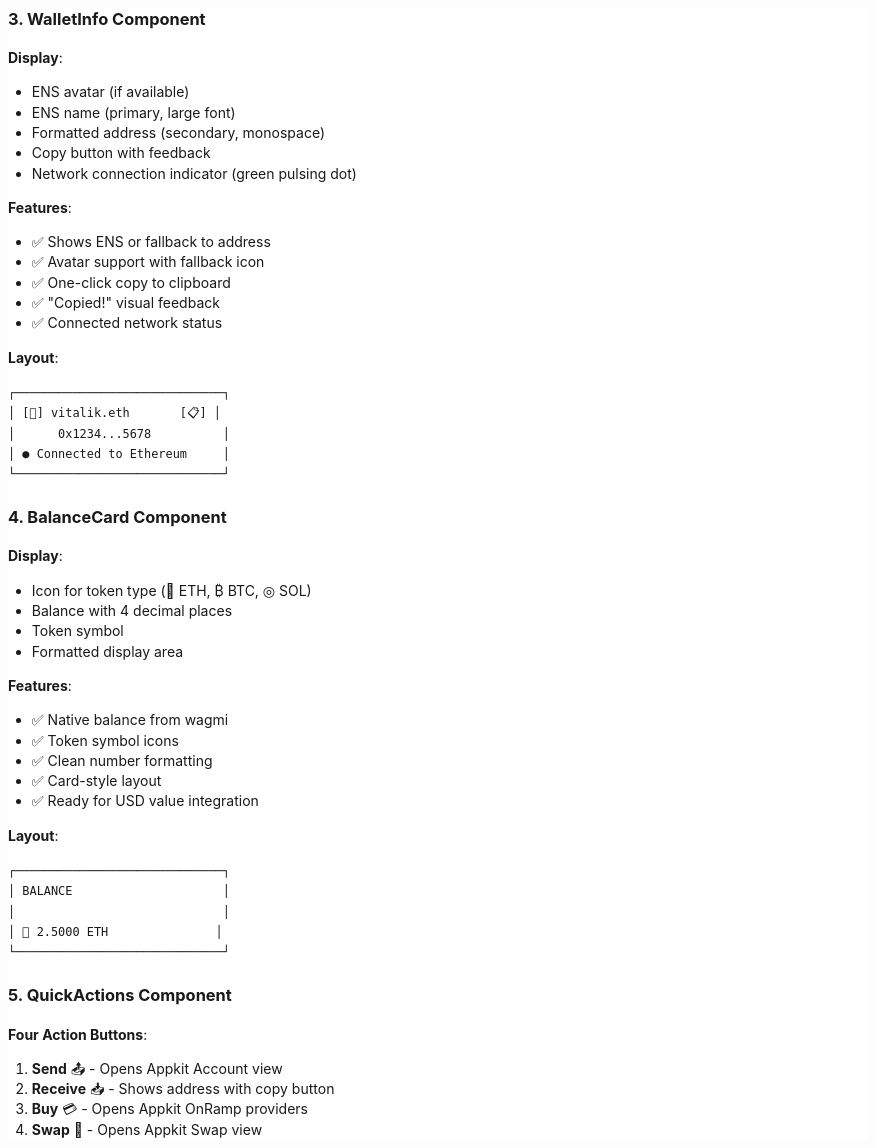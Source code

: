 ### 3. WalletInfo Component

**Display**:
- ENS avatar (if available)
- ENS name (primary, large font)
- Formatted address (secondary, monospace)
- Copy button with feedback
- Network connection indicator (green pulsing dot)

**Features**:
- ✅ Shows ENS or fallback to address
- ✅ Avatar support with fallback icon
- ✅ One-click copy to clipboard
- ✅ "Copied!" visual feedback
- ✅ Connected network status

**Layout**:
```
┌─────────────────────────────┐
│ [💼] vitalik.eth       [📋] │
│      0x1234...5678          │
│ ● Connected to Ethereum     │
└─────────────────────────────┘
```

### 4. BalanceCard Component

**Display**:
- Icon for token type (🔷 ETH, ₿ BTC, ◎ SOL)
- Balance with 4 decimal places
- Token symbol
- Formatted display area

**Features**:
- ✅ Native balance from wagmi
- ✅ Token symbol icons
- ✅ Clean number formatting
- ✅ Card-style layout
- ✅ Ready for USD value integration

**Layout**:
```
┌─────────────────────────────┐
│ BALANCE                     │
│                             │
│ 🔷 2.5000 ETH               │
└─────────────────────────────┘
```

### 5. QuickActions Component

**Four Action Buttons**:
1. **Send** 📤 - Opens Appkit Account view
2. **Receive** 📥 - Shows address with copy button
3. **Buy** 💳 - Opens Appkit OnRamp providers
4. **Swap** 🔄 - Opens Appkit Swap view

